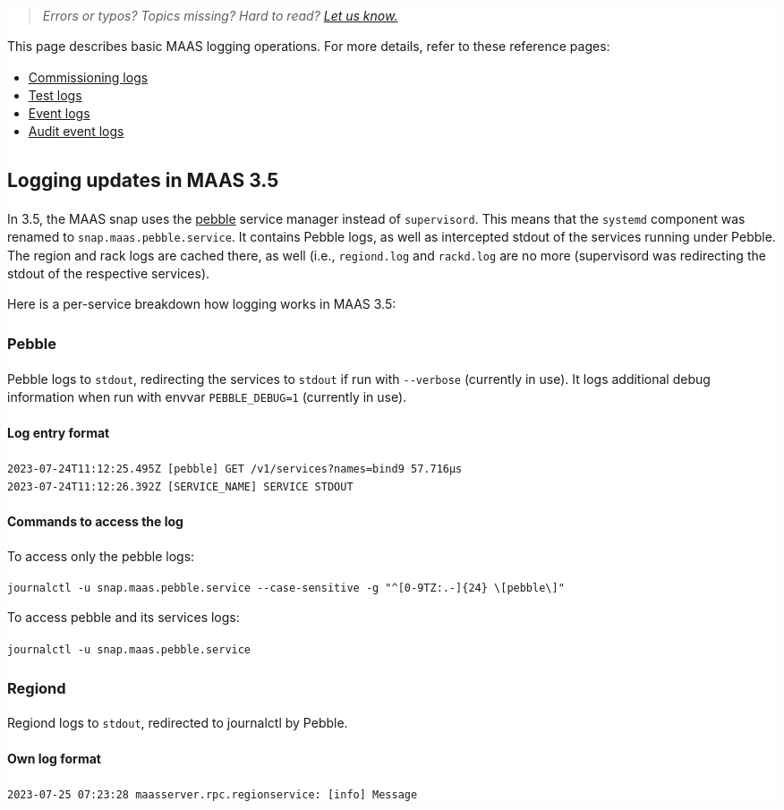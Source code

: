 > *Errors or typos? Topics missing? Hard to read? <a href="https://docs.google.com/forms/d/e/1FAIpQLScIt3ffetkaKW3gDv6FDk7CfUTNYP_HGmqQotSTtj2htKkVBw/viewform?usp=pp_url&entry.1739714854=https://maas.io/docs/delving-into-maas-logging-practices" target = "_blank">Let us know.</a>*
	
This page describes basic MAAS logging operations. For more details, refer to these reference pages:

- [Commissioning logs](/t/how-to-read-commissioning-logs/5248)
- [Test logs](/t/how-to-interpret-testing-logs/5314)
- [Event logs](/t/how-to-read-event-logs/5252)
- [Audit event logs](/t/how-to-review-audit-logs/5256)

## Logging updates in MAAS 3.5

In 3.5, the MAAS snap uses the [pebble](https://github.com/canonical/pebble) service manager instead of `supervisord`. This means that the `systemd` component was renamed to `snap.maas.pebble.service`.  It contains Pebble logs, as well as intercepted stdout of the services running under Pebble.  The region and rack logs are cached there, as well (i.e., `regiond.log` and `rackd.log` are no more (supervisord was redirecting the stdout of the respective services).

Here is a per-service breakdown how logging works in MAAS 3.5:

### Pebble

Pebble logs to `stdout`, redirecting the services to `stdout` if run with `--verbose` (currently in use).  It logs additional debug information when run with envvar `PEBBLE_DEBUG=1` (currently in use).

#### Log entry format

```nohighlight
2023-07-24T11:12:25.495Z [pebble] GET /v1/services?names=bind9 57.716µs
2023-07-24T11:12:26.392Z [SERVICE_NAME] SERVICE STDOUT
```

#### Commands to access the log

To access only the pebble logs:

```nohighlight
journalctl -u snap.maas.pebble.service --case-sensitive -g "^[0-9TZ:.-]{24} \[pebble\]"
```

To access pebble and its services logs:

```nohighlight
journalctl -u snap.maas.pebble.service
```

### Regiond

Regiond logs to `stdout`, redirected to journalctl by Pebble.

#### Own log format

```nohighlight
2023-07-25 07:23:28 maasserver.rpc.regionservice: [info] Message
```
